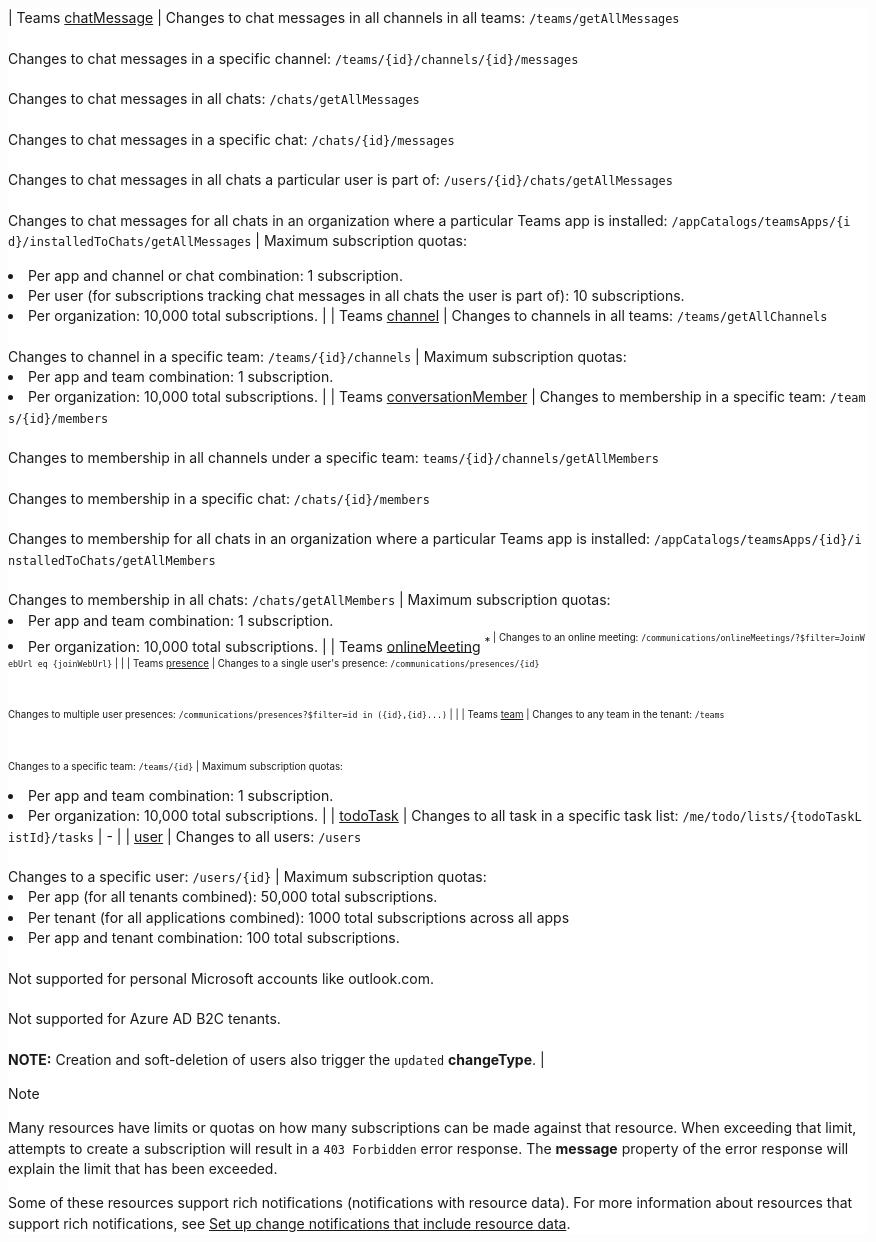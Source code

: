 | Teams [chatMessage][] | Changes to chat messages in all channels in all teams: `/teams/getAllMessages` <br><br> Changes to chat messages in a specific channel: `/teams/{id}/channels/{id}/messages` <br><br> Changes to chat messages in all chats: `/chats/getAllMessages`  <br><br> Changes to chat messages in a specific chat: `/chats/{id}/messages` <br><br> Changes to chat messages in all chats a particular user is part of: `/users/{id}/chats/getAllMessages` <br><br> Changes to chat messages for all chats in an organization where a particular Teams app is installed: `/appCatalogs/teamsApps/{id}/installedToChats/getAllMessages` | Maximum subscription quotas: <li> Per app and channel or chat combination: 1 subscription. <li> Per user (for subscriptions tracking chat messages in all chats the user is part of): 10 subscriptions. <li> Per organization: 10,000 total subscriptions. |
| Teams [channel][] | Changes to channels in all teams: `/teams/getAllChannels` <br><br> Changes to channel in a specific team: `/teams/{id}/channels` | Maximum subscription quotas: <li> Per app and team combination: 1 subscription. <li> Per organization: 10,000 total subscriptions. |
| Teams [conversationMember][] | Changes to membership in a specific team: `/teams/{id}/members` <br><br> Changes to membership in all channels under a specific team: `teams/{id}/channels/getAllMembers` <br><br> Changes to membership in a specific chat: `/chats/{id}/members`  <br><br> Changes to membership for all chats in an organization where a particular Teams app is installed: `/appCatalogs/teamsApps/{id}/installedToChats/getAllMembers` <br><br> Changes to membership in all chats: `/chats/getAllMembers` | Maximum subscription quotas: <li> Per app and team combination: 1 subscription. <li> Per organization: 10,000 total subscriptions. |
| Teams [onlineMeeting][] <sup>*<sup> | Changes to an online meeting: `/communications/onlineMeetings/?$filter=JoinWebUrl eq {joinWebUrl}` |  |
| Teams [presence][] | Changes to a single user's presence:  `/communications/presences/{id}` <br><br> Changes to multiple user presences:  `/communications/presences?$filter=id in ({id},{id}...)` |  |
| Teams [team][] | Changes to any team in the tenant: `/teams` <br><br> Changes to a specific team: `/teams/{id}` | Maximum subscription quotas: <li> Per app and team combination: 1 subscription. <li> Per organization: 10,000 total subscriptions. |
| [todoTask][] | Changes to all task in a specific task list: `/me/todo/lists/{todoTaskListId}/tasks` | - |
| [user][] | Changes to all users: `/users` <br><br> Changes to a specific user: `/users/{id}` | Maximum subscription quotas: <li> Per app (for all tenants combined): 50,000 total subscriptions. <li> Per tenant (for all applications combined): 1000 total subscriptions across all apps <li> Per app and tenant combination: 100 total subscriptions.<br/><br/>Not supported for personal Microsoft accounts like outlook.com.<br/><br/>Not supported for Azure AD B2C tenants.<br/><br/>**NOTE:** Creation and soft-deletion of users also trigger the `updated` **changeType**. |

> [!NOTE]
> Many resources have limits or quotas on how many subscriptions can be made against that resource.  When exceeding that limit, attempts to create a subscription will result in a `403 Forbidden` error response. The **message** property of the error response will explain the limit that has been exceeded.

Some of these resources support rich notifications (notifications with resource data). For more information about resources that support rich notifications, see [Set up change notifications that include resource data](/graph/webhooks-with-resource-data#supported-resources).

[channel]: /graph/api/resources/channel
[chat]: /graph/api/resources/chat
[contact]: /graph/api/resources/contact
[conversation]: /graph/api/resources/conversation
[conversationmember]: /graph/api/resources/conversationmember
[driveItem]: /graph/api/resources/driveitem
[list]: /graph/api/resources/list
[site]: /graph/api/resources/site
[event]: /graph/api/resources/event
[group]: /graph/api/resources/group
[message]: /graph/api/resources/message
[user]: /graph/api/resources/user
[alert]: /graph/api/resources/alert
[chatMessage]: /graph/api/resources/chatmessage
[callRecord]: /graph/api/resources/callrecords-callrecord
[presence]: /graph/api/resources/presence
[printer]: /graph/api/resources/printer
[printTaskDefinition]: /graph/api/resources/printtaskdefinition
[team]: /graph/api/resources/team
[todoTask]: /graph/api/resources/todotask
[onlineMeeting]: /graph/api/resources/onlinemeeting
[callTranscript]: /graph/api/resources/calltranscript
[callRecording]: /graph/api/resources/callrecording
